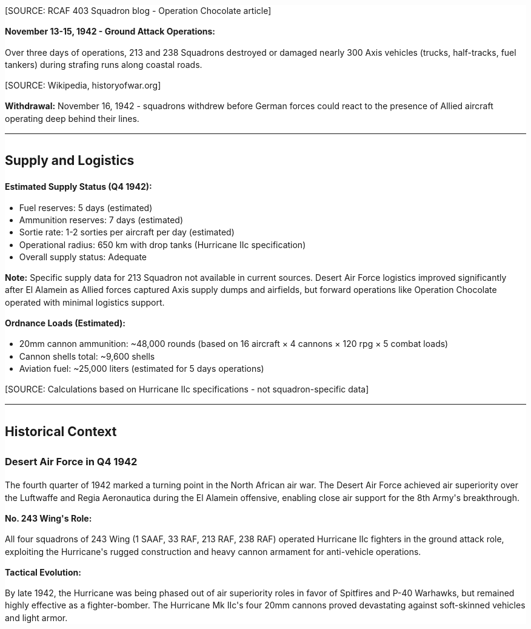 [SOURCE: RCAF 403 Squadron blog - Operation Chocolate article]

**November 13-15, 1942 - Ground Attack Operations:**

Over three days of operations, 213 and 238 Squadrons destroyed or damaged nearly 300 Axis vehicles (trucks, half-tracks, fuel tankers) during strafing runs along coastal roads.

[SOURCE: Wikipedia, historyofwar.org]

**Withdrawal:** November 16, 1942 - squadrons withdrew before German forces could react to the presence of Allied aircraft operating deep behind their lines.

---

## Supply and Logistics

**Estimated Supply Status (Q4 1942):**
- Fuel reserves: 5 days (estimated)
- Ammunition reserves: 7 days (estimated)
- Sortie rate: 1-2 sorties per aircraft per day (estimated)
- Operational radius: 650 km with drop tanks (Hurricane IIc specification)
- Overall supply status: Adequate

**Note:** Specific supply data for 213 Squadron not available in current sources. Desert Air Force logistics improved significantly after El Alamein as Allied forces captured Axis supply dumps and airfields, but forward operations like Operation Chocolate operated with minimal logistics support.

**Ordnance Loads (Estimated):**
- 20mm cannon ammunition: ~48,000 rounds (based on 16 aircraft × 4 cannons × 120 rpg × 5 combat loads)
- Cannon shells total: ~9,600 shells
- Aviation fuel: ~25,000 liters (estimated for 5 days operations)

[SOURCE: Calculations based on Hurricane IIc specifications - not squadron-specific data]

---

## Historical Context

### Desert Air Force in Q4 1942

The fourth quarter of 1942 marked a turning point in the North African air war. The Desert Air Force achieved air superiority over the Luftwaffe and Regia Aeronautica during the El Alamein offensive, enabling close air support for the 8th Army's breakthrough.

**No. 243 Wing's Role:**

All four squadrons of 243 Wing (1 SAAF, 33 RAF, 213 RAF, 238 RAF) operated Hurricane IIc fighters in the ground attack role, exploiting the Hurricane's rugged construction and heavy cannon armament for anti-vehicle operations.

**Tactical Evolution:**

By late 1942, the Hurricane was being phased out of air superiority roles in favor of Spitfires and P-40 Warhawks, but remained highly effective as a fighter-bomber. The Hurricane Mk IIc's four 20mm cannons proved devastating against soft-skinned vehicles and light armor.
